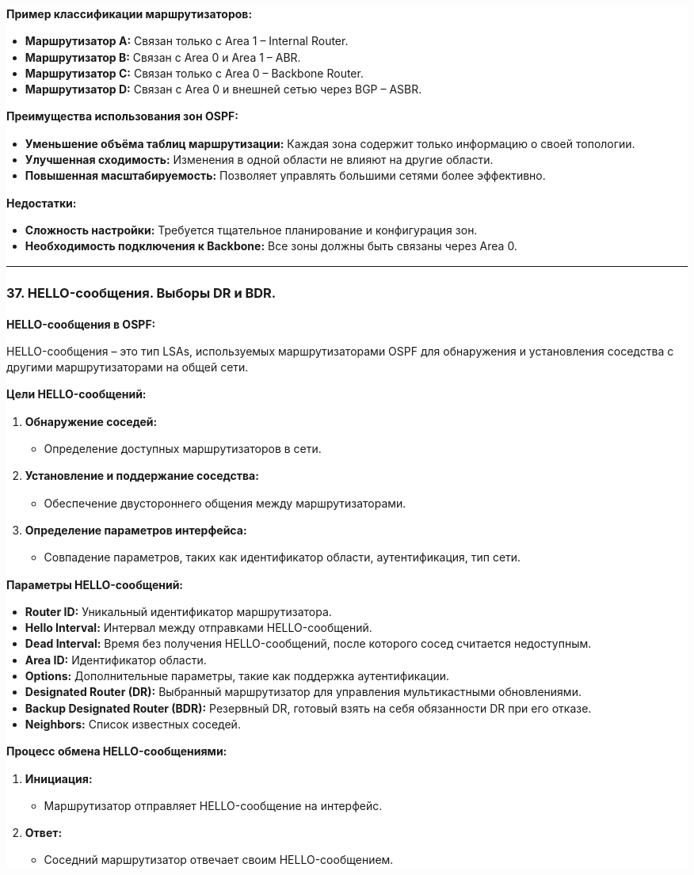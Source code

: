 **Пример классификации маршрутизаторов:**

- **Маршрутизатор A:** Связан только с Area 1 – Internal Router.
- **Маршрутизатор B:** Связан с Area 0 и Area 1 – ABR.
- **Маршрутизатор C:** Связан только с Area 0 – Backbone Router.
- **Маршрутизатор D:** Связан с Area 0 и внешней сетью через BGP – ASBR.

**Преимущества использования зон OSPF:**

- **Уменьшение объёма таблиц маршрутизации:** Каждая зона содержит только информацию о своей топологии.
- **Улучшенная сходимость:** Изменения в одной области не влияют на другие области.
- **Повышенная масштабируемость:** Позволяет управлять большими сетями более эффективно.

**Недостатки:**

- **Сложность настройки:** Требуется тщательное планирование и конфигурация зон.
- **Необходимость подключения к Backbone:** Все зоны должны быть связаны через Area 0.

---

### 37. HELLO-сообщения. Выборы DR и BDR.

**HELLO-сообщения в OSPF:**

HELLO-сообщения – это тип LSAs, используемых маршрутизаторами OSPF для обнаружения и установления соседства с другими маршрутизаторами на общей сети.

**Цели HELLO-сообщений:**

1. **Обнаружение соседей:**
   - Определение доступных маршрутизаторов в сети.
   
2. **Установление и поддержание соседства:**
   - Обеспечение двустороннего общения между маршрутизаторами.
   
3. **Определение параметров интерфейса:**
   - Совпадение параметров, таких как идентификатор области, аутентификация, тип сети.

**Параметры HELLO-сообщений:**

- **Router ID:** Уникальный идентификатор маршрутизатора.
- **Hello Interval:** Интервал между отправками HELLO-сообщений.
- **Dead Interval:** Время без получения HELLO-сообщений, после которого сосед считается недоступным.
- **Area ID:** Идентификатор области.
- **Options:** Дополнительные параметры, такие как поддержка аутентификации.
- **Designated Router (DR):** Выбранный маршрутизатор для управления мультикастными обновлениями.
- **Backup Designated Router (BDR):** Резервный DR, готовый взять на себя обязанности DR при его отказе.
- **Neighbors:** Список известных соседей.

**Процесс обмена HELLO-сообщениями:**

1. **Инициация:**
   - Маршрутизатор отправляет HELLO-сообщение на интерфейс.
   
2. **Ответ:**
   - Соседний маршрутизатор отвечает своим HELLO-сообщением.
   